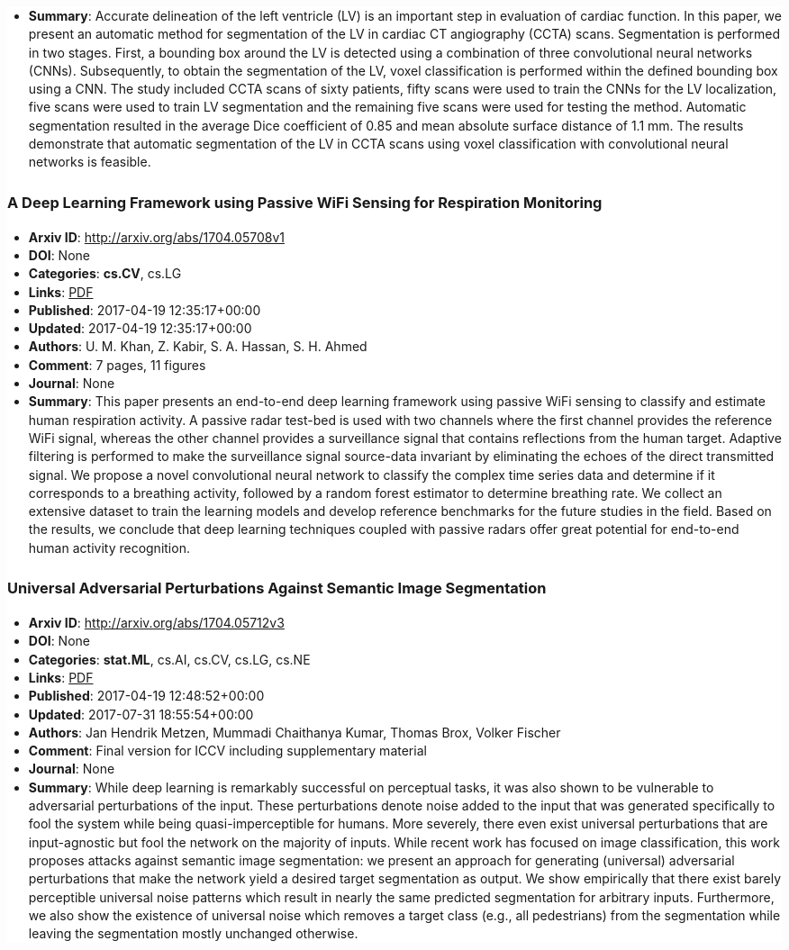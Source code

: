 - **Summary**: Accurate delineation of the left ventricle (LV) is an important step in evaluation of cardiac function. In this paper, we present an automatic method for segmentation of the LV in cardiac CT angiography (CCTA) scans. Segmentation is performed in two stages. First, a bounding box around the LV is detected using a combination of three convolutional neural networks (CNNs). Subsequently, to obtain the segmentation of the LV, voxel classification is performed within the defined bounding box using a CNN. The study included CCTA scans of sixty patients, fifty scans were used to train the CNNs for the LV localization, five scans were used to train LV segmentation and the remaining five scans were used for testing the method. Automatic segmentation resulted in the average Dice coefficient of 0.85 and mean absolute surface distance of 1.1 mm. The results demonstrate that automatic segmentation of the LV in CCTA scans using voxel classification with convolutional neural networks is feasible.



### A Deep Learning Framework using Passive WiFi Sensing for Respiration Monitoring
- **Arxiv ID**: http://arxiv.org/abs/1704.05708v1
- **DOI**: None
- **Categories**: **cs.CV**, cs.LG
- **Links**: [PDF](http://arxiv.org/pdf/1704.05708v1)
- **Published**: 2017-04-19 12:35:17+00:00
- **Updated**: 2017-04-19 12:35:17+00:00
- **Authors**: U. M. Khan, Z. Kabir, S. A. Hassan, S. H. Ahmed
- **Comment**: 7 pages, 11 figures
- **Journal**: None
- **Summary**: This paper presents an end-to-end deep learning framework using passive WiFi sensing to classify and estimate human respiration activity. A passive radar test-bed is used with two channels where the first channel provides the reference WiFi signal, whereas the other channel provides a surveillance signal that contains reflections from the human target. Adaptive filtering is performed to make the surveillance signal source-data invariant by eliminating the echoes of the direct transmitted signal. We propose a novel convolutional neural network to classify the complex time series data and determine if it corresponds to a breathing activity, followed by a random forest estimator to determine breathing rate. We collect an extensive dataset to train the learning models and develop reference benchmarks for the future studies in the field. Based on the results, we conclude that deep learning techniques coupled with passive radars offer great potential for end-to-end human activity recognition.



### Universal Adversarial Perturbations Against Semantic Image Segmentation
- **Arxiv ID**: http://arxiv.org/abs/1704.05712v3
- **DOI**: None
- **Categories**: **stat.ML**, cs.AI, cs.CV, cs.LG, cs.NE
- **Links**: [PDF](http://arxiv.org/pdf/1704.05712v3)
- **Published**: 2017-04-19 12:48:52+00:00
- **Updated**: 2017-07-31 18:55:54+00:00
- **Authors**: Jan Hendrik Metzen, Mummadi Chaithanya Kumar, Thomas Brox, Volker Fischer
- **Comment**: Final version for ICCV including supplementary material
- **Journal**: None
- **Summary**: While deep learning is remarkably successful on perceptual tasks, it was also shown to be vulnerable to adversarial perturbations of the input. These perturbations denote noise added to the input that was generated specifically to fool the system while being quasi-imperceptible for humans. More severely, there even exist universal perturbations that are input-agnostic but fool the network on the majority of inputs. While recent work has focused on image classification, this work proposes attacks against semantic image segmentation: we present an approach for generating (universal) adversarial perturbations that make the network yield a desired target segmentation as output. We show empirically that there exist barely perceptible universal noise patterns which result in nearly the same predicted segmentation for arbitrary inputs. Furthermore, we also show the existence of universal noise which removes a target class (e.g., all pedestrians) from the segmentation while leaving the segmentation mostly unchanged otherwise.
